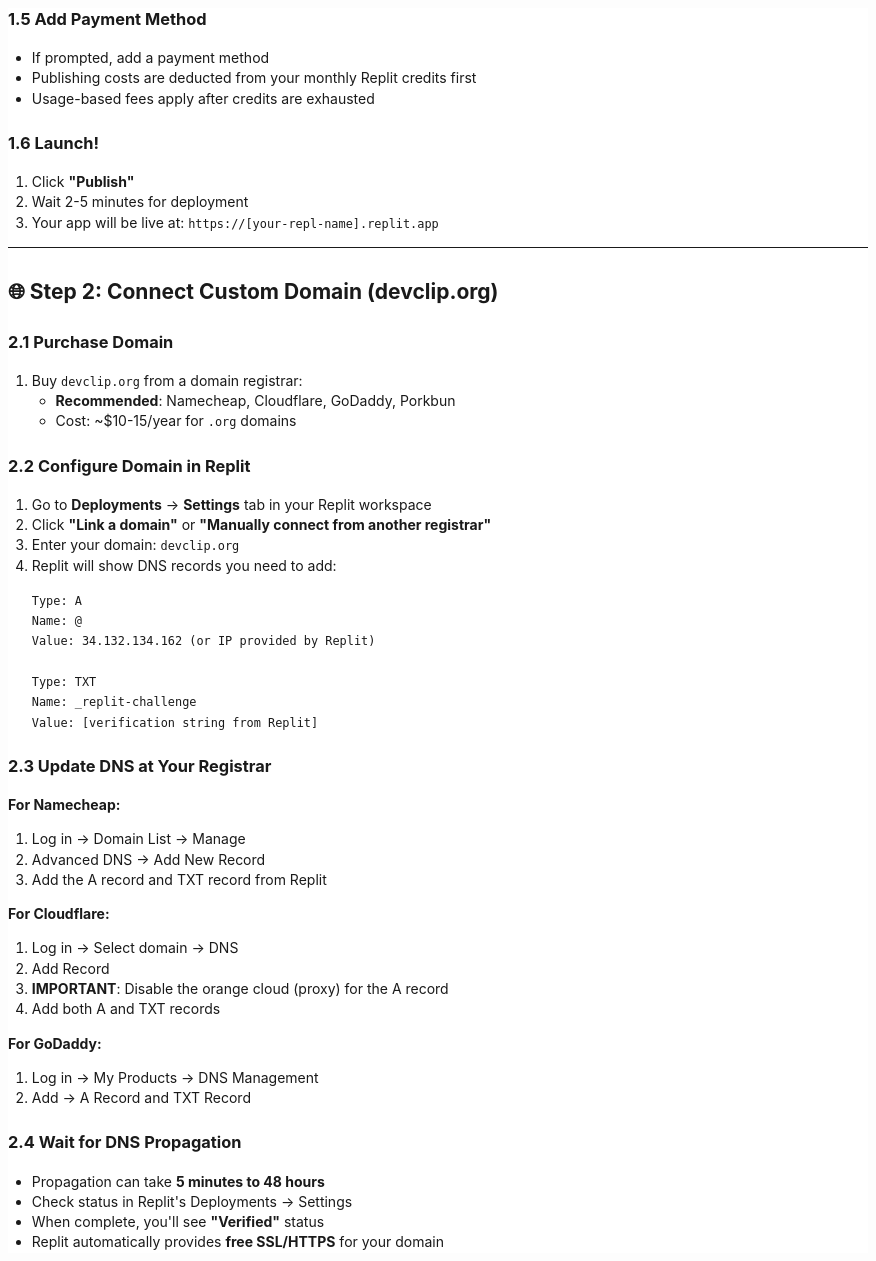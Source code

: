 ### 1.5 Add Payment Method
- If prompted, add a payment method
- Publishing costs are deducted from your monthly Replit credits first
- Usage-based fees apply after credits are exhausted

### 1.6 Launch!
1. Click **"Publish"**
2. Wait 2-5 minutes for deployment
3. Your app will be live at: `https://[your-repl-name].replit.app`

---

## 🌐 Step 2: Connect Custom Domain (devclip.org)

### 2.1 Purchase Domain
1. Buy `devclip.org` from a domain registrar:
   - **Recommended**: Namecheap, Cloudflare, GoDaddy, Porkbun
   - Cost: ~$10-15/year for `.org` domains

### 2.2 Configure Domain in Replit
1. Go to **Deployments** → **Settings** tab in your Replit workspace
2. Click **"Link a domain"** or **"Manually connect from another registrar"**
3. Enter your domain: `devclip.org`
4. Replit will show DNS records you need to add:
   ```
   Type: A
   Name: @
   Value: 34.132.134.162 (or IP provided by Replit)
   
   Type: TXT
   Name: _replit-challenge
   Value: [verification string from Replit]
   ```

### 2.3 Update DNS at Your Registrar
**For Namecheap:**
1. Log in → Domain List → Manage
2. Advanced DNS → Add New Record
3. Add the A record and TXT record from Replit

**For Cloudflare:**
1. Log in → Select domain → DNS
2. Add Record
3. **IMPORTANT**: Disable the orange cloud (proxy) for the A record
4. Add both A and TXT records

**For GoDaddy:**
1. Log in → My Products → DNS Management
2. Add → A Record and TXT Record

### 2.4 Wait for DNS Propagation
- Propagation can take **5 minutes to 48 hours**
- Check status in Replit's Deployments → Settings
- When complete, you'll see **"Verified"** status
- Replit automatically provides **free SSL/HTTPS** for your domain
